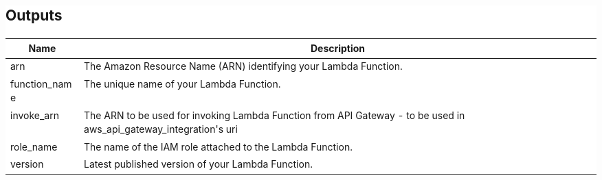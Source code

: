 ## Outputs

| Name | Description |
|------|-------------|
| arn | The Amazon Resource Name (ARN) identifying your Lambda Function. |
| function\_name | The unique name of your Lambda Function. |
| invoke\_arn | The ARN to be used for invoking Lambda Function from API Gateway - to be used in aws\_api\_gateway\_integration's uri |
| role\_name | The name of the IAM role attached to the Lambda Function. |
| version | Latest published version of your Lambda Function. |

